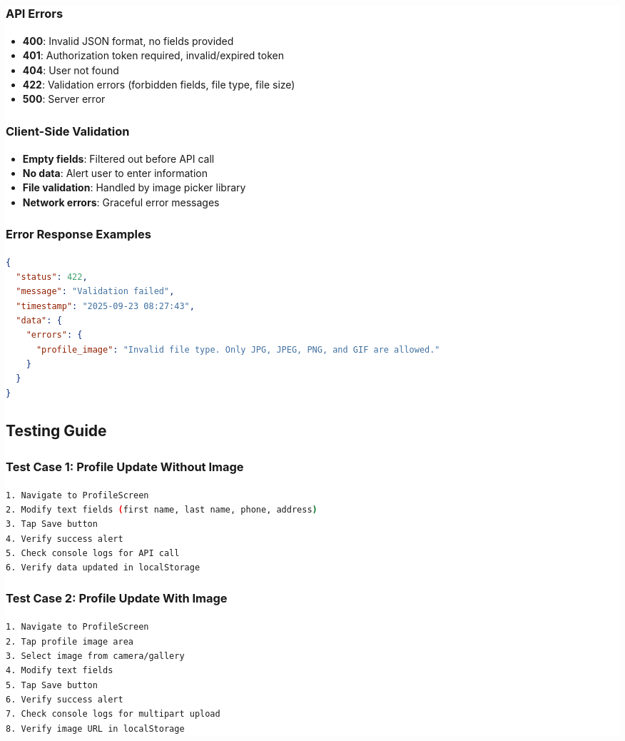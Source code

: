 ### API Errors
- **400**: Invalid JSON format, no fields provided
- **401**: Authorization token required, invalid/expired token
- **404**: User not found
- **422**: Validation errors (forbidden fields, file type, file size)
- **500**: Server error

### Client-Side Validation
- **Empty fields**: Filtered out before API call
- **No data**: Alert user to enter information
- **File validation**: Handled by image picker library
- **Network errors**: Graceful error messages

### Error Response Examples
```json
{
  "status": 422,
  "message": "Validation failed",
  "timestamp": "2025-09-23 08:27:43",
  "data": {
    "errors": {
      "profile_image": "Invalid file type. Only JPG, JPEG, PNG, and GIF are allowed."
    }
  }
}
```

## Testing Guide

### Test Case 1: Profile Update Without Image
```bash
1. Navigate to ProfileScreen
2. Modify text fields (first name, last name, phone, address)
3. Tap Save button
4. Verify success alert
5. Check console logs for API call
6. Verify data updated in localStorage
```

### Test Case 2: Profile Update With Image
```bash
1. Navigate to ProfileScreen
2. Tap profile image area
3. Select image from camera/gallery
4. Modify text fields
5. Tap Save button
6. Verify success alert
7. Check console logs for multipart upload
8. Verify image URL in localStorage
```
